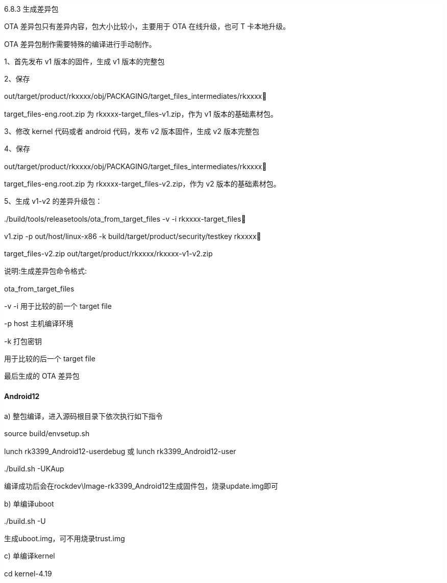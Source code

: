 6.8.3 生成差异包

OTA 差异包只有差异内容，包大小比较小，主要用于 OTA 在线升级，也可 T 卡本地升级。

OTA 差异包制作需要特殊的编译进行手动制作。

1、首先发布 v1 版本的固件，生成 v1 版本的完整包

2、保存

out/target/product/rkxxxx/obj/PACKAGING/target_files_intermediates/rkxxxx

target_files-eng.root.zip 为 rkxxxx-target_files-v1.zip，作为 v1 版本的基础素材包。

3、修改 kernel 代码或者 android 代码，发布 v2 版本固件，生成 v2 版本完整包

4、保存

out/target/product/rkxxxx/obj/PACKAGING/target_files_intermediates/rkxxxx

target_files-eng.root.zip 为 rkxxxx-target_files-v2.zip，作为 v2 版本的基础素材包。

5、生成 v1-v2 的差异升级包：

./build/tools/releasetools/ota_from_target_files -v -i rkxxxx-target_files

v1.zip -p out/host/linux-x86 -k build/target/product/security/testkey rkxxxx

target_files-v2.zip out/target/product/rkxxxx/rkxxxx-v1-v2.zip 

说明:生成差异包命令格式:

ota_from_target_files

-v -i 用于比较的前一个 target file

-p host 主机编译环境

-k 打包密钥

用于比较的后一个 target file

最后生成的 OTA 差异包

#### Android12

a)    整包编译，进入源码根目录下依次执行如下指令

source build/envsetup.sh

lunch rk3399_Android12-userdebug 或 lunch rk3399_Android12-user

./build.sh -UKAup

编译成功后会在rockdev\Image-rk3399_Android12生成固件包，烧录update.img即可

b)    单编译uboot

./build.sh -U

生成uboot.img，可不用烧录trust.img

c)    单编译kernel

cd kernel-4.19
